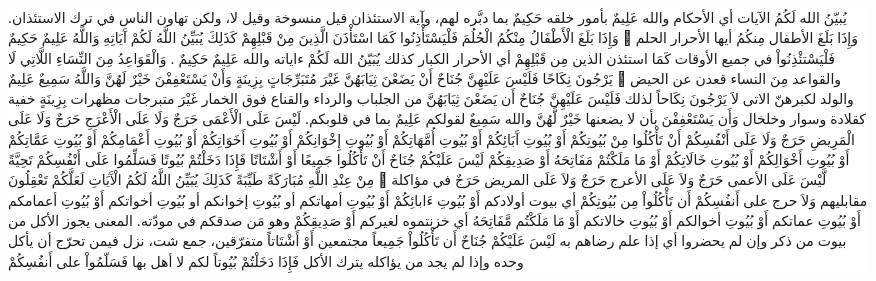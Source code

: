 يُبيّنُ الله لَكُمُ الآيات
أي الأحكام
والله عَلِيمٌ
بأمور خلقه
حَكِيمٌ
بما دبَّره لهم، وآية الاستئذان قيل منسوخة وقيل لا، ولكن تهاون الناس في ترك الاستئذان.
وَإِذَا بَلَغَ الْأَطْفَالُ مِنْكُمُ الْحُلُمَ فَلْيَسْتَأْذِنُوا كَمَا اسْتَأْذَنَ الَّذِينَ مِنْ قَبْلِهِمْ كَذَلِكَ يُبَيِّنُ اللَّهُ لَكُمْ آَيَاتِهِ وَاللَّهُ عَلِيمٌ حَكِيمٌ

وَإِذَا بَلَغَ الأطفال مِنكُمُ
أيها الأحرار
الحلم فَلْيَسْتئْذِنُواْ
في جميع الأوقات
كَمَا استئذن الذين مِن قَبْلِهِمْ
أي الأحرار الكبار
كذلك يُبَيّنُ الله لَكُمْ ءاياته والله عَلِيمٌ حَكِيمٌ
.
وَالْقَوَاعِدُ مِنَ النِّسَاءِ اللَّاتِي لَا يَرْجُونَ نِكَاحًا فَلَيْسَ عَلَيْهِنَّ جُنَاحٌ أَنْ يَضَعْنَ ثِيَابَهُنَّ غَيْرَ مُتَبَرِّجَاتٍ بِزِينَةٍ وَأَنْ يَسْتَعْفِفْنَ خَيْرٌ لَهُنَّ وَاللَّهُ سَمِيعٌ عَلِيمٌ

والقواعد مِنَ النساء
قعدن عن الحيض والولد لكبرهنّ
الاتى لاَ يَرْجُونَ نِكَاحاً
لذلك
فَلَيْسَ عَلَيْهِنَّ جُنَاحٌ أَن يَضَعْنَ ثِيَابَهُنَّ
من الجلباب والرداء والقناع فوق الخمار
غَيْرَ متبرجات
مظهرات
بِزِينَةٍ
خفية كقلادة وسوار وخلخال
وَأَن يَسْتَعْفِفْنَ
بأن لا يضعنها
خَيْرٌ لَّهُنَّ والله سَمِيعٌ
لقولكم
عَلِيمٌ
بما في قلوبكم.
لَيْسَ عَلَى الْأَعْمَى حَرَجٌ وَلَا عَلَى الْأَعْرَجِ حَرَجٌ وَلَا عَلَى الْمَرِيضِ حَرَجٌ وَلَا عَلَى أَنْفُسِكُمْ أَنْ تَأْكُلُوا مِنْ بُيُوتِكُمْ أَوْ بُيُوتِ آَبَائِكُمْ أَوْ بُيُوتِ أُمَّهَاتِكُمْ أَوْ بُيُوتِ إِخْوَانِكُمْ أَوْ بُيُوتِ أَخَوَاتِكُمْ أَوْ بُيُوتِ أَعْمَامِكُمْ أَوْ بُيُوتِ عَمَّاتِكُمْ أَوْ بُيُوتِ أَخْوَالِكُمْ أَوْ بُيُوتِ خَالَاتِكُمْ أَوْ مَا مَلَكْتُمْ مَفَاتِحَهُ أَوْ صَدِيقِكُمْ لَيْسَ عَلَيْكُمْ جُنَاحٌ أَنْ تَأْكُلُوا جَمِيعًا أَوْ أَشْتَاتًا فَإِذَا دَخَلْتُمْ بُيُوتًا فَسَلِّمُوا عَلَى أَنْفُسِكُمْ تَحِيَّةً مِنْ عِنْدِ اللَّهِ مُبَارَكَةً طَيِّبَةً كَذَلِكَ يُبَيِّنُ اللَّهُ لَكُمُ الْآَيَاتِ لَعَلَّكُمْ تَعْقِلُونَ

لَّيْسَ عَلَى الأعمى حَرَجٌ وَلاَ عَلَى الأعرج حَرَجٌ وَلاَ عَلَى المريض حَرَجٌ
في مؤاكلة مقابليهم
وَلاَ
حرج
على أَنفُسِكُمْ أَن تَأْكُلُواْ مِن بُيُوتِكُمْ
أي بيوت أولادكم
أَوْ بُيُوتِ ءَابائِكُمْ أَوْ بُيُوتِ أمهاتكم أو بُيُوتِ إخوانكم أو بُيُوتِ أخواتكم أَوْ بُيُوتِ أعمامكم أَوْ بُيُوتِ عماتكم أَوْ بُيُوتِ أخوالكم أَوْ بُيُوتِ خالاتكم أَوْ مَا مَلَكْتُم مَّفَاتِحَهُ
أي خزنتموه لغيركم
أَوْ صَدِيقِكُمْ
وهو مَن صدقكم في مودّته. المعنى يجوز الأكل من بيوت من ذكر وإن لم يحضروا أي إذا علم رضاهم به
لَيْسَ عَلَيْكُمْ جُنَاحٌ أَن تَأْكُلُواْ جَمِيعاً
مجتمعين
أَوْ أَشْتَاتاً
متفرّقين، جمع شت، نزل فيمن تحرّج أن يأكل وحده وإذا لم يجد من يؤاكله يترك الأكل
فَإِذَا دَخَلْتُمْ بُيُوتاً
لكم لا أهل بها
فَسَلّمُواْ على أَنفُسِكُمْ